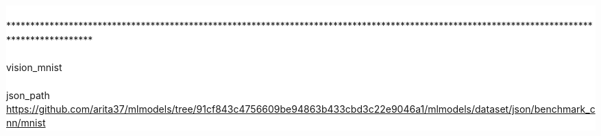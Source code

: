 <br /> ********************************************************************************************************************************************
<br />
<br />  vision_mnist 
<br />
<br />  json_path https://github.com/arita37/mlmodels/tree/91cf843c4756609be94863b433cbd3c22e9046a1/mlmodels/dataset/json/benchmark_cnn/mnist 
<br />
